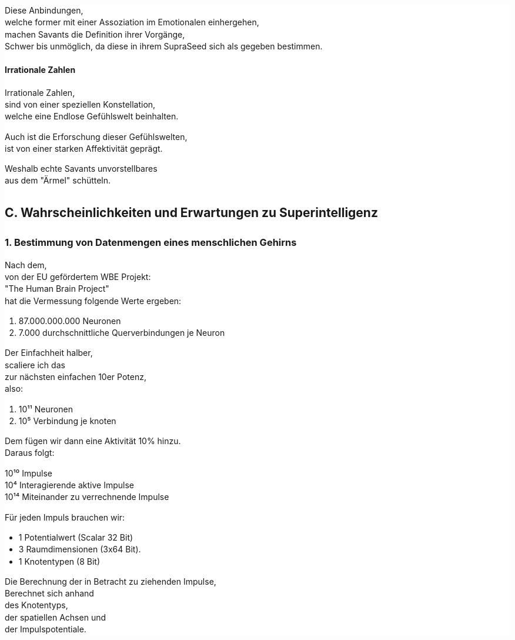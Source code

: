 Diese Anbindungen,  
welche former mit einer Assoziation im Emotionalen einhergehen,  
machen Savants die Definition ihrer Vorgänge,  
Schwer bis unmöglich, da diese in ihrem SupraSeed sich als gegeben bestimmen.  
  
#### Irrationale Zahlen  
  
Irrationale Zahlen,  
sind von einer speziellen Konstellation,  
welche eine Endlose Gefühlswelt beinhalten.  
  
Auch ist die Erforschung dieser Gefühlswelten,  
ist von einer starken Affektivität geprägt.  
  
Weshalb echte Savants unvorstellbares  
aus dem "Ärmel" schütteln.  
  
## C. Wahrscheinlichkeiten und Erwartungen zu Superintelligenz  
  
### 1. Bestimmung von Datenmengen eines menschlichen Gehirns  
  
Nach dem,  
von der EU gefördertem WBE Projekt:  
"The Human Brain Project"  
hat die Vermessung folgende Werte ergeben:  
  
1. 87.000.000.000 Neuronen  
2. 7.000 durchschnittliche Querverbindungen je Neuron  
  
Der Einfachheit halber,  
scaliere ich das  
zur nächsten einfachen 10er Potenz,  
also:  
  
1. 10¹¹ Neuronen  
2. 10⁵ Verbindung je knoten  
  
Dem fügen wir dann eine Aktivität 10% hinzu.  
Daraus folgt:  
  
10¹⁰ Impulse  
10⁴ Interagierende aktive Impulse  
10¹⁴ Miteinander zu verrechnende Impulse  
  
Für jeden Impuls brauchen wir:  
  
- 1 Potentialwert (Scalar 32 Bit)  
- 3 Raumdimensionen (3x64 Bit).  
- 1 Knotentypen (8 Bit)  
  
Die Berechnung der in Betracht zu ziehenden Impulse,  
Berechnet sich anhand  
des Knotentyps,  
der spatiellen Achsen und  
der Impulspotentiale.  
  